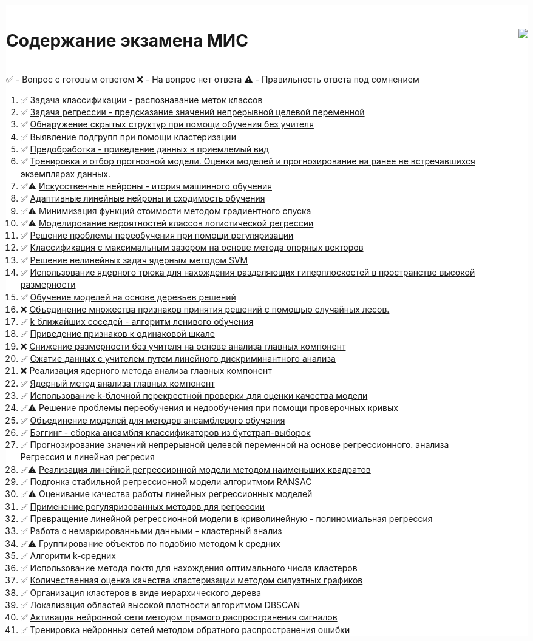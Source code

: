 <div id="readme-top" style="display: flex; align-items: center; justify-content: space-between;">
  <h1>Содержание экзамена МИС</h1>
  <a href="https://github.com/xsolare/neyronki"><img src="https://img.shields.io/badge/GitHub-100000?style=for-the-badge&logo=github&logoColor=white" /></a>
</div>

✅ - Вопрос с готовым ответом
❌ - На вопрос нет ответа
⚠️ - Правильность ответа под сомнением

<ol>
  <li>✅ <a href="#1"> Задача классификации - распознавание меток классов </a></li>
  <li>✅ <a href="#2"> Задача регрессии - предсказание значений непрерывной целевой переменной </a></li>
  <li>✅ <a href="#3"> Обнаружение скрытых структур при помощи обучения без учителя </a></li>
  <li>✅ <a href="#4"> Выявление подгрупп при помощи кластеризации </a></li>
  <li>✅ <a href="#5"> Предобработка - приведение данных в приемлемый вид </a></li>
  <li>✅ <a href="#6"> Тренировка и отбор прогнозной модели. Оценка моделей и прогнозирование на ранее не встречавшихся экземплярах данных. </a></li>
  <li>✅⚠️ <a href="#7"> Искусственные нейроны - итория машинного обучения </a></li>
  <li>✅ <a href="#8"> Адаптивные линейные нейроны и сходимость обучения </a></li>
  <li>✅⚠️ <a href="#9"> Минимизация функций стоимости методом градиентного спуска </a></li>
  <li>✅⚠️ <a href="#10"> Моделирование вероятностей классов логистической регрессии </a></li>
  <li>✅ <a href="#11"> Решение проблемы переобучения при помощи регуляризации </a></li>
  <li>✅ <a href="#12"> Классификация с максимальным зазором на основе метода опорных векторов </a></li>
  <li>✅ <a href="#13"> Решение нелинейных задач ядерным методом SVM </a></li>
  <li>✅ <a href="#14"> Использование ядерного трюка для нахождения разделяющих гиперплоскостей в пространстве высокой размерности </a></li>
  <li>✅ <a href="#15"> Обучение моделей на основе деревьев решений </a></li>
  <li>❌ <a href="#16"> Объединение множества признаков принятия решений с помощью случайных лесов. </a></li>
  <li>✅ <a href="#17"> k ближайших соседей - алгоритм ленивого обучения </a></li>
  <li>✅ <a href="#18"> Приведение признаков к одинаковой шкале </a></li>
  <li>❌ <a href="#19"> Снижение размерности без учителя на основе анализа главных компонент </a></li>
  <li>✅ <a href="#20"> Сжатие данных с учителем путем линейного дискриминантного анализа </a></li>
  <li>❌ <a href="#21"> Реализация ядерного метода анализа главных компонент </a></li>
  <li>✅ <a href="#22"> Ядерный метод анализа главных компонент </a></li>
  <li>✅ <a href="#23"> Использование k-блочной перекрестной проверки для оценки качества модели </a></li>
  <li>✅⚠️ <a href="#24"> Решение проблемы переобучения и недообучения при помощи проверочных кривых</a></li>
  <li>✅ <a href="#25"> Объединение моделей для методов ансамблевого обучения </a></li>
  <li>✅ <a href="#26"> Бэггинг - сборка ансамбля классификаторов из бутстрап-выборок </a></li>
  <li>✅ <a href="#27"> Прогнозирование значений непрерывной целевой переменной на основе регрессионного. анализа </a></li>
  <a href="#28.0"> Регрессия и линейная регресия</a>
  <li>✅⚠️ <a href="#28"> Реализация линейной регрессионной модели методом наименьших квадратов </a></li>
  <li>✅ <a href="#29"> Подгонка стабильной регрессионной модели алгоритмом RANSAC </a></li>
  <li>✅⚠️ <a href="#30"> Оценивание качества работы линейных регрессионных моделей </a></li>
  <li>✅ <a href="#31"> Применение регуляризованных методов для регрессии </a></li>
  <li>✅ <a href="#32"> Превращение линейной регрессионной модели в криволинейную - полиномиальная регрессия </a></li>
  <li>✅ <a href="#33"> Работа с немаркированными данными - кластерный анализ </a></li>
  <li>✅⚠️ <a href="#34"> Группирование объектов по подобию методом k средних </a></li>
  <li>✅ <a href="#35"> Алгоритм k-средних </a></li>
  <li>✅ <a href="#36"> Использование метода локтя для нахождения оптимального числа кластеров </a></li>
  <li>✅ <a href="#37"> Количественная оценка качества кластеризации методом силуэтных графиков </a></li>
  <li>✅ <a href="#38"> Организация кластеров в виде иерархического дерева </a></li>
  <li>✅ <a href="#39"> Локализация областей высокой плотности алгоритмом DBSCAN </a></li>
  <li>✅ <a href="#40"> Активация нейронной сети методом прямого распространения сигналов </a></li>
  <li>✅ <a href="#41"> Тренировка нейронных сетей методом обратного распространения ошибки </a></li>